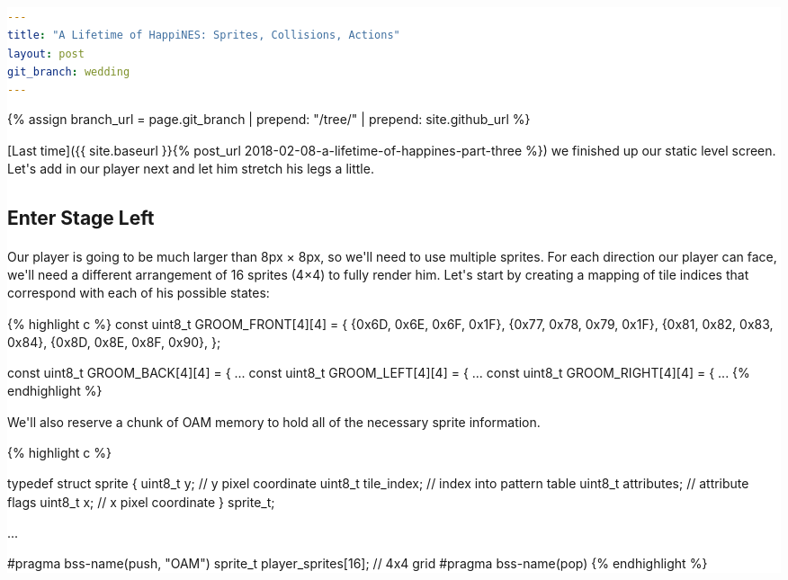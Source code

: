 ```yaml
---
title: "A Lifetime of HappiNES: Sprites, Collisions, Actions"
layout: post
git_branch: wedding
---
```


{% assign branch_url = page.git_branch | prepend: "/tree/" | prepend: site.github_url %}

[Last time]({{ site.baseurl }}{% post_url 2018-02-08-a-lifetime-of-happines-part-three %}) we finished up our static level screen.
Let's add in our player next and let him stretch his legs a little.

## Enter Stage Left

Our player is going to be much larger than 8px × 8px, so we'll need to use multiple sprites.
For each direction our player can face, we'll need a different arrangement of 16 sprites (4×4) to fully render him.
Let's start by creating a mapping of tile indices that correspond with each of his possible states:

{% highlight c %}
const uint8_t GROOM_FRONT[4][4] = {
  {0x6D, 0x6E, 0x6F, 0x1F},
  {0x77, 0x78, 0x79, 0x1F},
  {0x81, 0x82, 0x83, 0x84},
  {0x8D, 0x8E, 0x8F, 0x90},
};

const uint8_t GROOM_BACK[4][4] = {
...
const uint8_t GROOM_LEFT[4][4] = {
...
const uint8_t GROOM_RIGHT[4][4] = {
...
{% endhighlight %}

We'll also reserve a chunk of OAM memory to hold all of the necessary sprite information.

{% highlight c %}

typedef struct sprite {
    uint8_t y;          // y pixel coordinate
    uint8_t tile_index; // index into pattern table
    uint8_t attributes; // attribute flags
    uint8_t x;          // x pixel coordinate
} sprite_t;

...

#pragma bss-name(push, "OAM")
sprite_t player_sprites[16]; // 4x4 grid
#pragma bss-name(pop)
{% endhighlight %}
